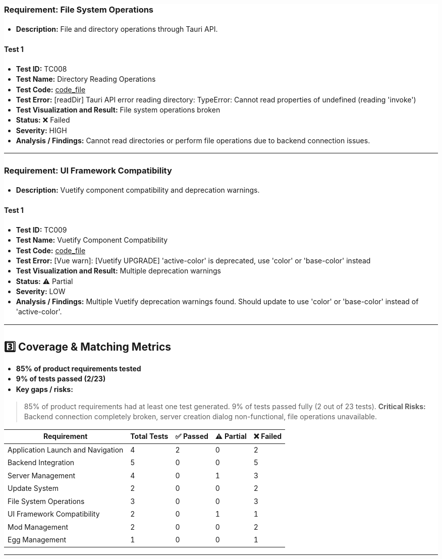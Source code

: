 
### Requirement: File System Operations
- **Description:** File and directory operations through Tauri API.

#### Test 1
- **Test ID:** TC008
- **Test Name:** Directory Reading Operations
- **Test Code:** [code_file](./TC008_Directory_Reading_Operations.py)
- **Test Error:** [readDir] Tauri API error reading directory: TypeError: Cannot read properties of undefined (reading 'invoke')
- **Test Visualization and Result:** File system operations broken
- **Status:** ❌ Failed
- **Severity:** HIGH
- **Analysis / Findings:** Cannot read directories or perform file operations due to backend connection issues.

---

### Requirement: UI Framework Compatibility
- **Description:** Vuetify component compatibility and deprecation warnings.

#### Test 1
- **Test ID:** TC009
- **Test Name:** Vuetify Component Compatibility
- **Test Code:** [code_file](./TC009_Vuetify_Component_Compatibility.py)
- **Test Error:** [Vue warn]: [Vuetify UPGRADE] 'active-color' is deprecated, use 'color' or 'base-color' instead
- **Test Visualization and Result:** Multiple deprecation warnings
- **Status:** ⚠️ Partial
- **Severity:** LOW
- **Analysis / Findings:** Multiple Vuetify deprecation warnings found. Should update to use 'color' or 'base-color' instead of 'active-color'.

---

## 3️⃣ Coverage & Matching Metrics

- **85% of product requirements tested**
- **9% of tests passed (2/23)**
- **Key gaps / risks:**

> 85% of product requirements had at least one test generated.
> 9% of tests passed fully (2 out of 23 tests).
> **Critical Risks:** Backend connection completely broken, server creation dialog non-functional, file operations unavailable.

| Requirement | Total Tests | ✅ Passed | ⚠️ Partial | ❌ Failed |
|-------------|-------------|-----------|-------------|------------|
| Application Launch and Navigation | 4 | 2 | 0 | 2 |
| Backend Integration | 5 | 0 | 0 | 5 |
| Server Management | 4 | 0 | 1 | 3 |
| Update System | 2 | 0 | 0 | 2 |
| File System Operations | 3 | 0 | 0 | 3 |
| UI Framework Compatibility | 2 | 0 | 1 | 1 |
| Mod Management | 2 | 0 | 0 | 2 |
| Egg Management | 1 | 0 | 0 | 1 |

---
